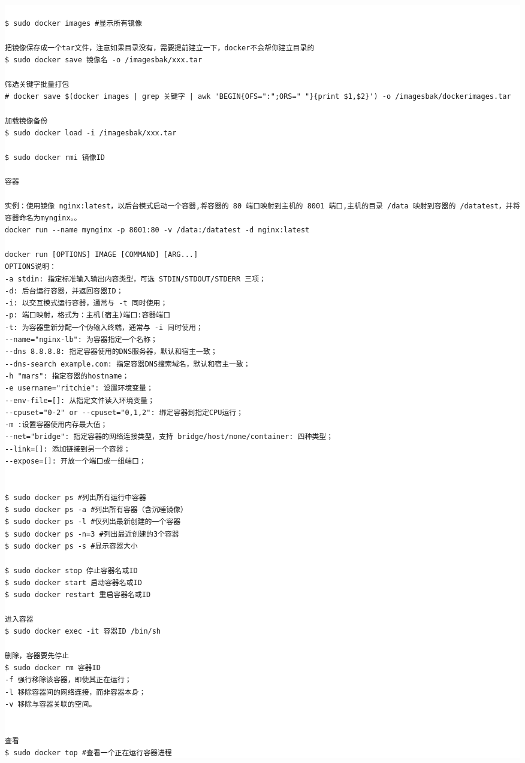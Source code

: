```

$ sudo docker images #显示所有镜像

把镜像保存成一个tar文件，注意如果目录没有，需要提前建立一下，docker不会帮你建立目录的
$ sudo docker save 镜像名 -o /imagesbak/xxx.tar

筛选关键字批量打包
# docker save $(docker images | grep 关键字 | awk 'BEGIN{OFS=":";ORS=" "}{print $1,$2}') -o /imagesbak/dockerimages.tar

加载镜像备份
$ sudo docker load -i /imagesbak/xxx.tar

$ sudo docker rmi 镜像ID

容器

实例：使用镜像 nginx:latest，以后台模式启动一个容器,将容器的 80 端口映射到主机的 8001 端口,主机的目录 /data 映射到容器的 /datatest，并将容器命名为mynginx。。
docker run --name mynginx -p 8001:80 -v /data:/datatest -d nginx:latest

docker run [OPTIONS] IMAGE [COMMAND] [ARG...]
OPTIONS说明：
-a stdin: 指定标准输入输出内容类型，可选 STDIN/STDOUT/STDERR 三项；
-d: 后台运行容器，并返回容器ID；
-i: 以交互模式运行容器，通常与 -t 同时使用；
-p: 端口映射，格式为：主机(宿主)端口:容器端口
-t: 为容器重新分配一个伪输入终端，通常与 -i 同时使用；
--name="nginx-lb": 为容器指定一个名称；
--dns 8.8.8.8: 指定容器使用的DNS服务器，默认和宿主一致；
--dns-search example.com: 指定容器DNS搜索域名，默认和宿主一致；
-h "mars": 指定容器的hostname；
-e username="ritchie": 设置环境变量；
--env-file=[]: 从指定文件读入环境变量；
--cpuset="0-2" or --cpuset="0,1,2": 绑定容器到指定CPU运行；
-m :设置容器使用内存最大值；
--net="bridge": 指定容器的网络连接类型，支持 bridge/host/none/container: 四种类型；
--link=[]: 添加链接到另一个容器；
--expose=[]: 开放一个端口或一组端口；


$ sudo docker ps #列出所有运行中容器
$ sudo docker ps -a #列出所有容器（含沉睡镜像）
$ sudo docker ps -l #仅列出最新创建的一个容器
$ sudo docker ps -n=3 #列出最近创建的3个容器
$ sudo docker ps -s #显示容器大小

$ sudo docker stop 停止容器名或ID
$ sudo docker start 启动容器名或ID
$ sudo docker restart 重启容器名或ID

进入容器
$ sudo docker exec -it 容器ID /bin/sh

删除，容器要先停止
$ sudo docker rm 容器ID
-f 强行移除该容器，即使其正在运行；
-l 移除容器间的网络连接，而非容器本身；
-v 移除与容器关联的空间。


查看
$ sudo docker top #查看一个正在运行容器进程
```